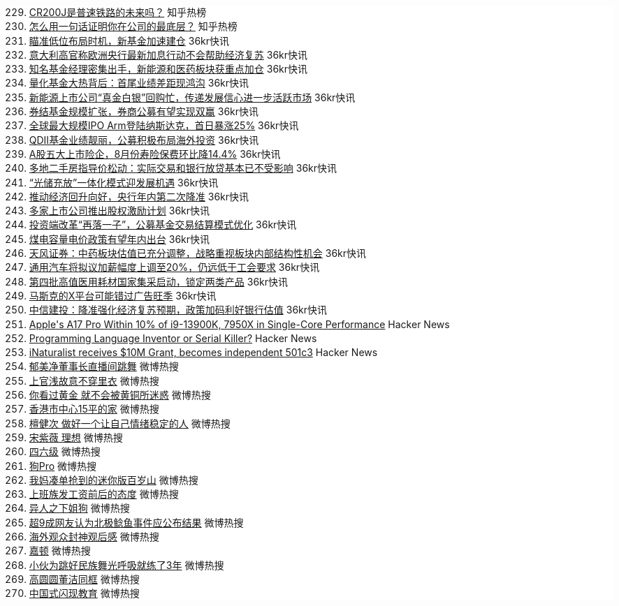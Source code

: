 229. [CR200J是普速铁路的未来吗？](https://www.zhihu.com/question/495184217) 知乎热榜
230. [怎么用一句话证明你在公司的最底层？](https://www.zhihu.com/question/617182570) 知乎热榜
231. [瞄准低位布局时机，新基金加速建仓](https://www.36kr.com/newsflashes/2432387548975488) 36kr快讯
232. [意大利高官称欧洲央行最新加息行动不会帮助经济复苏](https://www.36kr.com/newsflashes/2432394593833345) 36kr快讯
233. [知名基金经理密集出手，新能源和医药板块获重点加仓](https://www.36kr.com/newsflashes/2432395606758023) 36kr快讯
234. [量化基金大热背后：首尾业绩差距现鸿沟](https://www.36kr.com/newsflashes/2432399032586627) 36kr快讯
235. [新能源上市公司“真金白银”回购忙，传递发展信心进一步活跃市场](https://www.36kr.com/newsflashes/2432400239334017) 36kr快讯
236. [券结基金规模扩张，券商公募有望实现双赢](https://www.36kr.com/newsflashes/2432402032169353) 36kr快讯
237. [全球最大规模IPO Arm登陆纳斯达克，首日暴涨25%](https://www.36kr.com/newsflashes/2432403869913472) 36kr快讯
238. [QDII基金业绩靓丽，公募积极布局海外投资](https://www.36kr.com/newsflashes/2432405988709001) 36kr快讯
239. [A股五大上市险企，8月份寿险保费环比降14.4%](https://www.36kr.com/newsflashes/2432408652534148) 36kr快讯
240. [多地二手房指导价松动：实际交易和银行放贷基本已不受影响](https://www.36kr.com/newsflashes/2432409956242051) 36kr快讯
241. [“光储充放”一体化模式迎发展机遇](https://www.36kr.com/newsflashes/2432410741691010) 36kr快讯
242. [推动经济回升向好，央行年内第二次降准](https://www.36kr.com/newsflashes/2432413019542145) 36kr快讯
243. [多家上市公司推出股权激励计划](https://www.36kr.com/newsflashes/2432414530802310) 36kr快讯
244. [投资端改革“再落一子”，公募基金交易结算模式优化](https://www.36kr.com/newsflashes/2432418075513222) 36kr快讯
245. [煤电容量电价政策有望年内出台](https://www.36kr.com/newsflashes/2432425638826625) 36kr快讯
246. [天风证券：中药板块估值已充分调整，战略重视板块内部结构性机会](https://www.36kr.com/newsflashes/2432427660661126) 36kr快讯
247. [通用汽车将拟议加薪幅度上调至20%，仍远低于工会要求](https://www.36kr.com/newsflashes/2432431419904384) 36kr快讯
248. [第四批高值医用耗材国家集采启动，锁定两类产品](https://www.36kr.com/newsflashes/2432434776576384) 36kr快讯
249. [马斯克的X平台可能错过广告旺季](https://www.36kr.com/newsflashes/2432434949182085) 36kr快讯
250. [中信建投：降准强化经济复苏预期，政策加码利好银行估值](https://www.36kr.com/newsflashes/2432437855064704) 36kr快讯
251. [Apple's A17 Pro Within 10% of i9-13900K, 7950X in Single-Core Performance](https://www.tomshardware.com/news/apples-a17-pro-challenges-core-i9-13900k-ryzen-7950x-in-single-core-performance) Hacker News
252. [Programming Language Inventor or Serial Killer?](https://vole.wtf/coder-serial-killer-quiz/) Hacker News
253. [iNaturalist receives $10M Grant, becomes independent 501c3](https://baynature.org/2023/09/12/inaturalist-strikes-out-on-its-own/) Hacker News
254. [郁美净董事长直播间跳舞](https://s.weibo.com/weibo?q=%23%E9%83%81%E7%BE%8E%E5%87%80%E8%91%A3%E4%BA%8B%E9%95%BF%E7%9B%B4%E6%92%AD%E9%97%B4%E8%B7%B3%E8%88%9E%23&Refer=top) 微博热搜
255. [上官浅故意不穿里衣](https://s.weibo.com/weibo?q=%23%E4%B8%8A%E5%AE%98%E6%B5%85%E6%95%85%E6%84%8F%E4%B8%8D%E7%A9%BF%E9%87%8C%E8%A1%A3%23&Refer=top) 微博热搜
256. [你看过黄金 就不会被黄铜所迷惑](https://s.weibo.com/weibo?q=%23%E4%BD%A0%E7%9C%8B%E8%BF%87%E9%BB%84%E9%87%91+%E5%B0%B1%E4%B8%8D%E4%BC%9A%E8%A2%AB%E9%BB%84%E9%93%9C%E6%89%80%E8%BF%B7%E6%83%91%23&Refer=top) 微博热搜
257. [香港市中心15平的家](https://s.weibo.com/weibo?q=%23%E9%A6%99%E6%B8%AF%E5%B8%82%E4%B8%AD%E5%BF%8315%E5%B9%B3%E7%9A%84%E5%AE%B6%23&Refer=top) 微博热搜
258. [檀健次 做好一个让自己情绪稳定的人](https://s.weibo.com/weibo?q=%23%E6%AA%80%E5%81%A5%E6%AC%A1+%E5%81%9A%E5%A5%BD%E4%B8%80%E4%B8%AA%E8%AE%A9%E8%87%AA%E5%B7%B1%E6%83%85%E7%BB%AA%E7%A8%B3%E5%AE%9A%E7%9A%84%E4%BA%BA%23&Refer=top) 微博热搜
259. [宋紫薇 理想](https://s.weibo.com/weibo?q=%23%E5%AE%8B%E7%B4%AB%E8%96%87+%E7%90%86%E6%83%B3%23&Refer=top) 微博热搜
260. [四六级](https://s.weibo.com/weibo?q=%23%E5%9B%9B%E5%85%AD%E7%BA%A7%23&Refer=top) 微博热搜
261. [狗Pro](https://s.weibo.com/weibo?q=%23%E7%8B%97Pro%23&Refer=top) 微博热搜
262. [我妈凑单抢到的迷你版百岁山](https://s.weibo.com/weibo?q=%23%E6%88%91%E5%A6%88%E5%87%91%E5%8D%95%E6%8A%A2%E5%88%B0%E7%9A%84%E8%BF%B7%E4%BD%A0%E7%89%88%E7%99%BE%E5%B2%81%E5%B1%B1%23&Refer=top) 微博热搜
263. [上班族发工资前后的态度](https://s.weibo.com/weibo?q=%23%E4%B8%8A%E7%8F%AD%E6%97%8F%E5%8F%91%E5%B7%A5%E8%B5%84%E5%89%8D%E5%90%8E%E7%9A%84%E6%80%81%E5%BA%A6%23&Refer=top) 微博热搜
264. [异人之下姐狗](https://s.weibo.com/weibo?q=%23%E5%BC%82%E4%BA%BA%E4%B9%8B%E4%B8%8B%E5%A7%90%E7%8B%97%23&Refer=top) 微博热搜
265. [超9成网友认为北极鲶鱼事件应公布结果](https://s.weibo.com/weibo?q=%23%E8%B6%859%E6%88%90%E7%BD%91%E5%8F%8B%E8%AE%A4%E4%B8%BA%E5%8C%97%E6%9E%81%E9%B2%B6%E9%B1%BC%E4%BA%8B%E4%BB%B6%E5%BA%94%E5%85%AC%E5%B8%83%E7%BB%93%E6%9E%9C%23&Refer=top) 微博热搜
266. [海外观众封神观后感](https://s.weibo.com/weibo?q=%23%E6%B5%B7%E5%A4%96%E8%A7%82%E4%BC%97%E5%B0%81%E7%A5%9E%E8%A7%82%E5%90%8E%E6%84%9F%23&Refer=top) 微博热搜
267. [嘉顿](https://s.weibo.com/weibo?q=%23%E5%98%89%E9%A1%BF%23&Refer=top) 微博热搜
268. [小伙为跳好民族舞光呼吸就练了3年](https://s.weibo.com/weibo?q=%23%E5%B0%8F%E4%BC%99%E4%B8%BA%E8%B7%B3%E5%A5%BD%E6%B0%91%E6%97%8F%E8%88%9E%E5%85%89%E5%91%BC%E5%90%B8%E5%B0%B1%E7%BB%83%E4%BA%863%E5%B9%B4%23&Refer=top) 微博热搜
269. [高圆圆董洁同框](https://s.weibo.com/weibo?q=%23%E9%AB%98%E5%9C%86%E5%9C%86%E8%91%A3%E6%B4%81%E5%90%8C%E6%A1%86%23&Refer=top) 微博热搜
270. [中国式闪现教育](https://s.weibo.com/weibo?q=%23%E4%B8%AD%E5%9B%BD%E5%BC%8F%E9%97%AA%E7%8E%B0%E6%95%99%E8%82%B2%23&Refer=top) 微博热搜